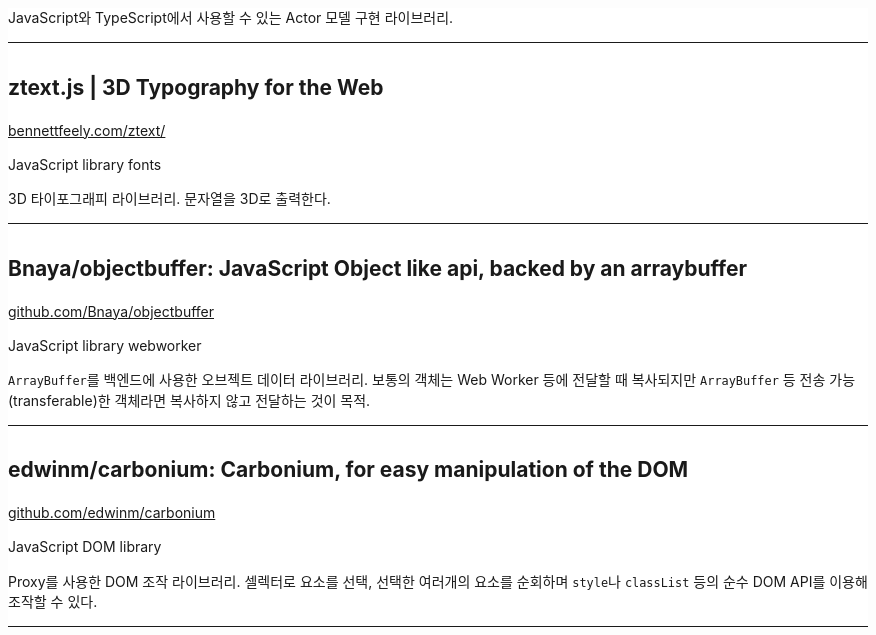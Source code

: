JavaScript와 TypeScript에서 사용할 수 있는 Actor 모델 구현 라이브러리.


----

## ztext.js | 3D Typography for the Web
[bennettfeely.com/ztext/](https://bennettfeely.com/ztext/ "ztext.js | 3D Typography for the Web")
<p class="jser-tags jser-tag-icon"><span class="jser-tag">JavaScript</span> <span class="jser-tag">library</span> <span class="jser-tag">fonts</span></p>

3D 타이포그래피 라이브러리.
문자열을 3D로 출력한다.


----

## Bnaya/objectbuffer: JavaScript Object like api, backed by an arraybuffer
[github.com/Bnaya/objectbuffer](https://github.com/Bnaya/objectbuffer "Bnaya/objectbuffer: JavaScript Object like api, backed by an arraybuffer")
<p class="jser-tags jser-tag-icon"><span class="jser-tag">JavaScript</span> <span class="jser-tag">library</span> <span class="jser-tag">webworker</span></p>

`ArrayBuffer`를 백엔드에 사용한 오브젝트 데이터 라이브러리.
보통의 객체는 Web Worker 등에 전달할 때 복사되지만 `ArrayBuffer` 등 전송 가능(transferable)한 객체라면 복사하지 않고 전달하는 것이 목적.


----

## edwinm/carbonium: Carbonium, for easy manipulation of the DOM
[github.com/edwinm/carbonium](https://github.com/edwinm/carbonium "edwinm/carbonium: Carbonium, for easy manipulation of the DOM")
<p class="jser-tags jser-tag-icon"><span class="jser-tag">JavaScript</span> <span class="jser-tag">DOM</span> <span class="jser-tag">library</span></p>

Proxy를 사용한 DOM 조작 라이브러리.
셀렉터로 요소를 선택, 선택한 여러개의 요소를 순회하며 `style`나 `classList` 등의 순수 DOM API를 이용해 조작할 수 있다.


----
